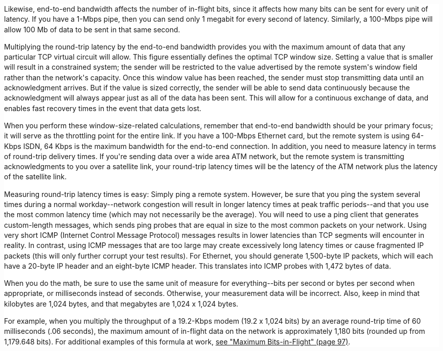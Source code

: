 Likewise, end-to-end bandwidth affects the number of in-flight bits, since it affects how many bits can be sent for every unit of latency. If you have a 1-Mbps pipe, then you can send only 1 megabit for every second of latency. Similarly, a 100-Mbps pipe will allow 100 Mb of data to be sent in that same second.

Multiplying the round-trip latency by the end-to-end bandwidth provides you with the maximum amount of data that any particular TCP virtual circuit will allow. This figure essentially defines the optimal TCP window size. Setting a value that is smaller will result in a constrained system; the sender will be restricted to the value advertised by the remote system's window field rather than the network's capacity. Once this window value has been reached, the sender must stop transmitting data until an acknowledgment arrives. But if the value is sized correctly, the sender will be able to send data continuously because the acknowledgment will always appear just as all of the data has been sent. This will allow for a continuous exchange of data, and enables fast recovery times in the event that data gets lost.

When you perform these window-size-related calculations, remember that end-to-end bandwidth should be your primary focus; it will serve as the throttling point for the entire link. If you have a 100-Mbps Ethernet card, but the remote system is using 64-Kbps ISDN, 64 Kbps is the maximum bandwidth for the end-to-end connection. In addition, you need to measure latency in terms of round-trip delivery times. If you're sending data over a wide area ATM network, but the remote system is transmitting acknowledgments to you over a satellite link, your round-trip latency times will be the latency of the ATM network plus the latency of the satellite link.

Measuring round-trip latency times is easy: Simply ping a remote system. However, be sure that you ping the system several times during a normal workday--network congestion will result in longer latency times at peak traffic periods--and that you use the most common latency time (which may not necessarily be the average). You will need to use a ping client that generates custom-length messages, which sends ping probes that are equal in size to the most common packets on your network. Using very short ICMP (Internet Control Message Protocol) messages results in lower latencies than TCP segments will encounter in reality. In contrast, using ICMP messages that are too large may create excessively long latency times or cause fragmented IP packets (this will only further corrupt your test results). For Ethernet, you should generate 1,500-byte IP packets, which will each have a 20-byte IP header and an eight-byte ICMP header. This translates into ICMP probes with 1,472 bytes of data.

When you do the math, be sure to use the same unit of measure for everything--bits per second or bytes per second when appropriate, or milliseconds instead of seconds. Otherwise, your measurement data will be incorrect. Also, keep in mind that kilobytes are 1,024 bytes, and that megabytes are 1,024 x 1,024 bytes.

For example, when you multiply the throughput of a 19.2-Kbps modem (19.2 x 1,024 bits) by an average round-trip time of 60 milliseconds (.06 seconds), the maximum amount of in-flight data on the network is approximately 1,180 bits (rounded up from 1,179.648 bits). For additional examples of this formula at work, [see "Maximum Bits-in-Flight" (page 97)](http://img.cmpnet.com/nc/1013/graphics/ws1.pdf). 
